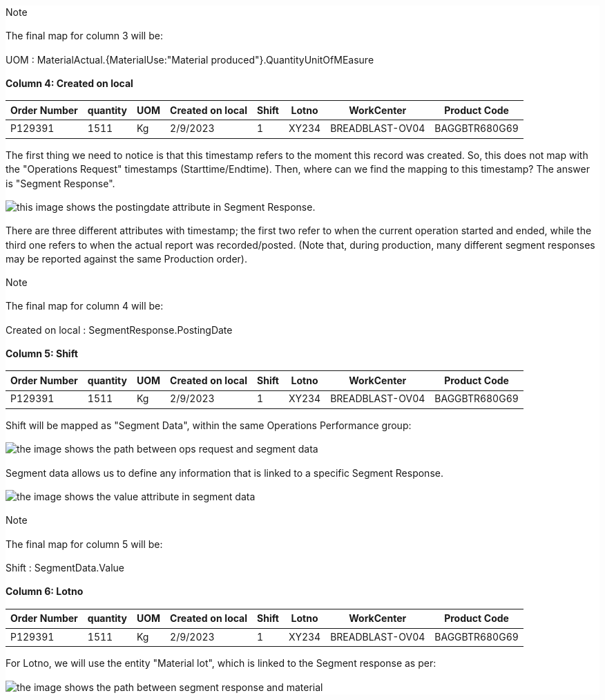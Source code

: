 > [!NOTE]
> The final map for column 3 will be:
>
> UOM : MaterialActual.{MaterialUse:"Material produced"}.QuantityUnitOfMEasure

**Column 4: Created on local**

| Order Number | quantity | UOM | Created on local | Shift | Lotno | WorkCenter      | Product Code  |
|--------------|----------|-----|------------------|-------|-------|-----------------|---------------|
| P129391      | 1511     | Kg  | 2/9/2023         | 1     | XY234 | BREADBLAST-OV04 | BAGGBTR680G69 |

The first thing we need to notice is that this timestamp refers to the moment this record was created. So, this does not map with the "Operations Request" timestamps (Starttime/Endtime). Then, where can we find the mapping to this timestamp? The answer is "Segment Response".

![this image shows the postingdate attribute in Segment Response.](../media/segment-response-postingdate-attribute.png)

There are three different attributes with timestamp; the first two refer to when the current operation started and ended, while the third one refers to when the actual report was recorded/posted. (Note that, during production, many different segment responses may be reported against the same Production order).

> [!NOTE]
> The final map for column 4 will be:
>
> Created on local : SegmentResponse.PostingDate

**Column 5: Shift**

| Order Number | quantity | UOM | Created on local | Shift | Lotno | WorkCenter      | Product Code  |
|--------------|----------|-----|------------------|-------|-------|-----------------|---------------|
| P129391      | 1511     | Kg  | 2/9/2023         | 1     | XY234 | BREADBLAST-OV04 | BAGGBTR680G69 |

Shift will be mapped as "Segment Data", within the same Operations Performance group:

![the image shows the path between ops request and segment data](../media/ops-request-segment-data-path.png)

Segment data allows us to define any information that is linked to a specific Segment Response.

![the image shows the value attribute in segment data](../media/segment-data-vale-attribute.png)

> [!NOTE]
> The final map for column 5 will be:
>
> Shift : SegmentData.Value

**Column 6: Lotno**

| Order Number | quantity | UOM | Created on local | Shift | Lotno | WorkCenter      | Product Code  |
|--------------|----------|-----|------------------|-------|-------|-----------------|---------------|
| P129391      | 1511     | Kg  | 2/9/2023         | 1     | XY234 | BREADBLAST-OV04 | BAGGBTR680G69 |

For Lotno, we will use the entity "Material lot", which is linked to the Segment response as per:

![the image shows the path between segment response and material](../media/segment-response-material-path.png)

